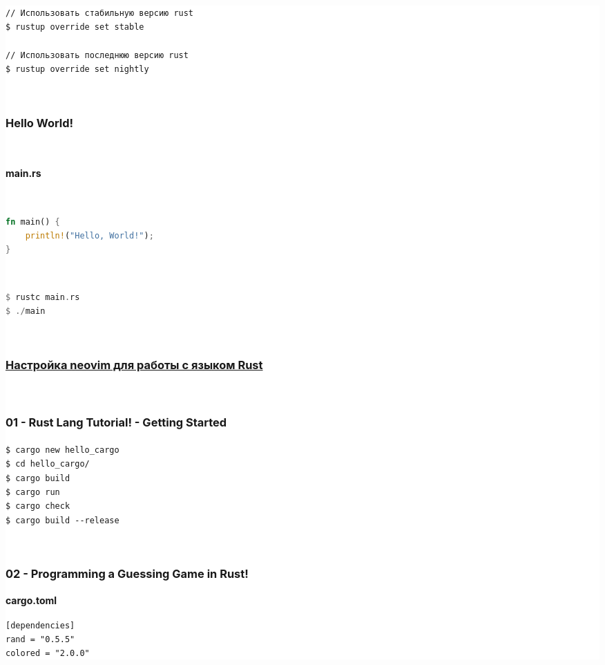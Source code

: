 ```
// Использовать стабильную версию rust
$ rustup override set stable

// Использовать последнюю версию rust
$ rustup override set nightly
```

<br/>

### Hello World!

<br/>

**main.rs**

<br/>

```rust
fn main() {
    println!("Hello, World!");
}
```

<br/>

```rust
$ rustc main.rs
$ ./main
```

<br/>

### [Настройка neovim для работы с языком Rust](/study/lang/rust/neovim/)

<br/>

### 01 - Rust Lang Tutorial! - Getting Started

```
$ cargo new hello_cargo
$ cd hello_cargo/
$ cargo build
$ cargo run
$ cargo check
$ cargo build --release
```

<br/>

### 02 - Programming a Guessing Game in Rust!

**cargo.toml**

```
[dependencies]
rand = "0.5.5"
colored = "2.0.0"
```
